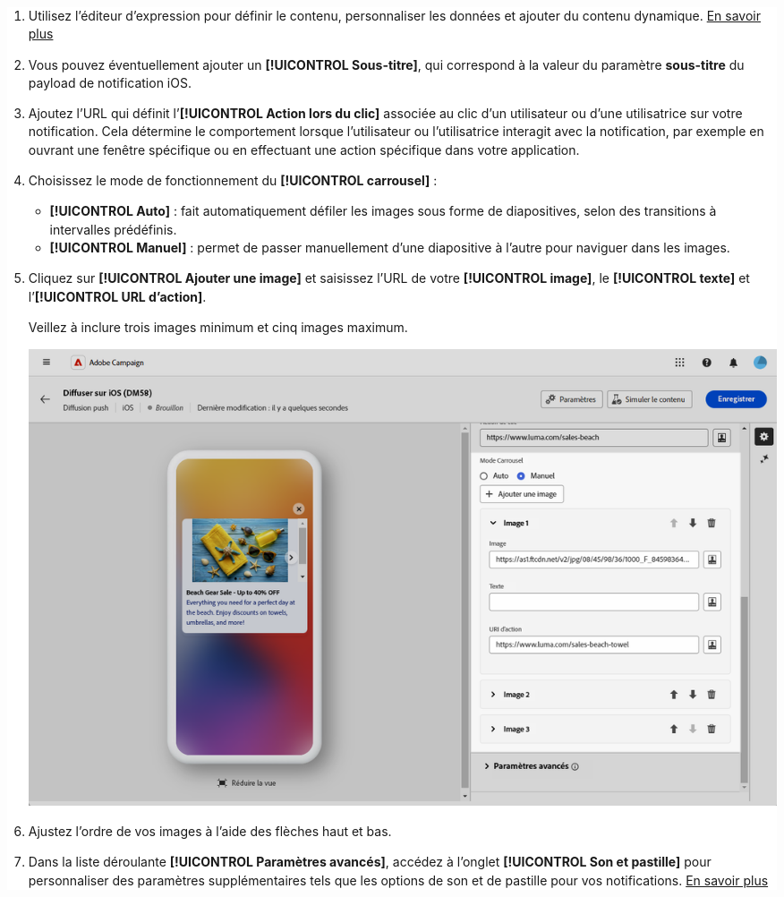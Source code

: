 1. Utilisez l’éditeur d’expression pour définir le contenu, personnaliser les données et ajouter du contenu dynamique. [En savoir plus](../personalization/personalize.md)

1. Vous pouvez éventuellement ajouter un **[!UICONTROL Sous-titre]**, qui correspond à la valeur du paramètre **sous-titre** du payload de notification iOS.

1. Ajoutez l’URL qui définit l’**[!UICONTROL Action lors du clic]** associée au clic d’un utilisateur ou d’une utilisatrice sur votre notification. Cela détermine le comportement lorsque l’utilisateur ou l’utilisatrice interagit avec la notification, par exemple en ouvrant une fenêtre spécifique ou en effectuant une action spécifique dans votre application.

1. Choisissez le mode de fonctionnement du **[!UICONTROL carrousel]** :

   * **[!UICONTROL Auto]** : fait automatiquement défiler les images sous forme de diapositives, selon des transitions à intervalles prédéfinis.
   * **[!UICONTROL Manuel]** : permet de passer manuellement d’une diapositive à l’autre pour naviguer dans les images.

1. Cliquez sur **[!UICONTROL Ajouter une image]** et saisissez l’URL de votre **[!UICONTROL image]**, le **[!UICONTROL texte]** et l’**[!UICONTROL URL d’action]**.

   Veillez à inclure trois images minimum et cinq images maximum.

   ![Écran d’ajout d’images au carrousel](assets/rich_push_ios_carousel_3.png)

1. Ajustez l’ordre de vos images à l’aide des flèches haut et bas.

1. Dans la liste déroulante **[!UICONTROL Paramètres avancés]**, accédez à l’onglet **[!UICONTROL Son et pastille]** pour personnaliser des paramètres supplémentaires tels que les options de son et de pastille pour vos notifications. [En savoir plus](#sound-badge)
